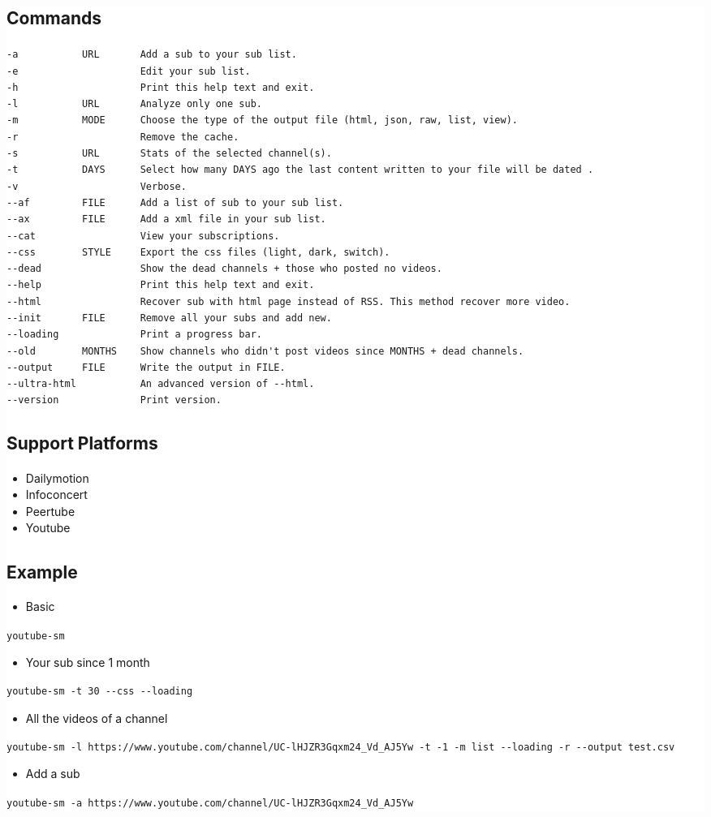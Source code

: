 ## Commands

```
-a           URL       Add a sub to your sub list.
-e                     Edit your sub list.
-h                     Print this help text and exit.
-l           URL       Analyze only one sub.
-m           MODE      Choose the type of the output file (html, json, raw, list, view).
-r                     Remove the cache.
-s           URL       Stats of the selected channel(s).
-t           DAYS      Select how many DAYS ago the last content written to your file will be dated .
-v                     Verbose.
--af         FILE      Add a list of sub to your sub list.
--ax         FILE      Add a xml file in your sub list.
--cat                  View your subscriptions.
--css        STYLE     Export the css files (light, dark, switch).
--dead                 Show the dead channels + those who posted no videos.
--help                 Print this help text and exit.
--html                 Recover sub with html page instead of RSS. This method recover more video.
--init       FILE      Remove all your subs and add new.
--loading              Print a progress bar.
--old        MONTHS    Show channels who didn't post videos since MONTHS + dead channels.
--output     FILE      Write the output in FILE.
--ultra-html           An advanced version of --html.
--version              Print version.
```

## Support Platforms
- Dailymotion
- Infoconcert
- Peertube
- Youtube

## Example

- Basic
```
youtube-sm
```

- Your sub since 1 month
```
youtube-sm -t 30 --css --loading
```

- All the videos of a channel
```
youtube-sm -l https://www.youtube.com/channel/UC-lHJZR3Gqxm24_Vd_AJ5Yw -t -1 -m list --loading -r --output test.csv
```

- Add a sub
```
youtube-sm -a https://www.youtube.com/channel/UC-lHJZR3Gqxm24_Vd_AJ5Yw
```
